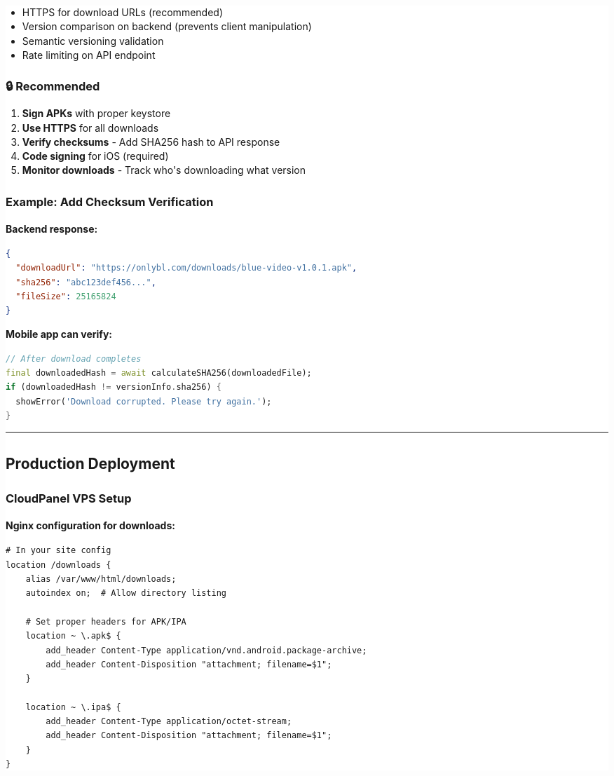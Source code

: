 - HTTPS for download URLs (recommended)
- Version comparison on backend (prevents client manipulation)
- Semantic versioning validation
- Rate limiting on API endpoint

### 🔒 Recommended

1. **Sign APKs** with proper keystore
2. **Use HTTPS** for all downloads
3. **Verify checksums** - Add SHA256 hash to API response
4. **Code signing** for iOS (required)
5. **Monitor downloads** - Track who's downloading what version

### Example: Add Checksum Verification

**Backend response:**
```json
{
  "downloadUrl": "https://onlybl.com/downloads/blue-video-v1.0.1.apk",
  "sha256": "abc123def456...",
  "fileSize": 25165824
}
```

**Mobile app can verify:**
```dart
// After download completes
final downloadedHash = await calculateSHA256(downloadedFile);
if (downloadedHash != versionInfo.sha256) {
  showError('Download corrupted. Please try again.');
}
```

---

## Production Deployment

### CloudPanel VPS Setup

**Nginx configuration for downloads:**

```nginx
# In your site config
location /downloads {
    alias /var/www/html/downloads;
    autoindex on;  # Allow directory listing
    
    # Set proper headers for APK/IPA
    location ~ \.apk$ {
        add_header Content-Type application/vnd.android.package-archive;
        add_header Content-Disposition "attachment; filename=$1";
    }
    
    location ~ \.ipa$ {
        add_header Content-Type application/octet-stream;
        add_header Content-Disposition "attachment; filename=$1";
    }
}
```
